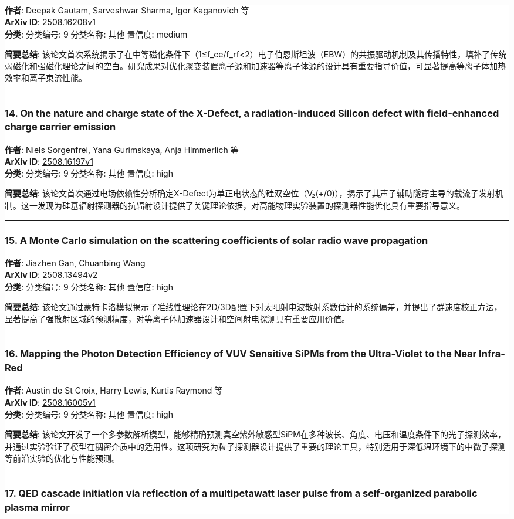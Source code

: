 **作者**: Deepak Gautam, Sarveshwar Sharma, Igor Kaganovich 等  
**ArXiv ID**: [2508.16208v1](https://arxiv.org/abs/2508.16208v1)  
**分类**: 分类编号: 9
分类名称: 其他
置信度: medium  

**简要总结**: 该论文首次系统揭示了在中等磁化条件下（1≤f_ce/f_rf<2）电子伯恩斯坦波（EBW）的共振驱动机制及其传播特性，填补了传统弱磁化和强磁化理论之间的空白。研究成果对优化聚变装置离子源和加速器等离子体源的设计具有重要指导价值，可显著提高等离子体加热效率和离子束流性能。

---

### 14. On the nature and charge state of the X-Defect, a radiation-induced   Silicon defect with field-enhanced charge carrier emission

**作者**: Niels Sorgenfrei, Yana Gurimskaya, Anja Himmerlich 等  
**ArXiv ID**: [2508.16197v1](https://arxiv.org/abs/2508.16197v1)  
**分类**: 分类编号: 9
分类名称: 其他
置信度: high  

**简要总结**: 该论文首次通过电场依赖性分析确定X-Defect为单正电状态的硅双空位（V₂(+/0)），揭示了其声子辅助隧穿主导的载流子发射机制。这一发现为硅基辐射探测器的抗辐射设计提供了关键理论依据，对高能物理实验装置的探测器性能优化具有重要指导意义。

---

### 15. A Monte Carlo simulation on the scattering coefficients of solar radio   wave propagation

**作者**: Jiazhen Gan, Chuanbing Wang  
**ArXiv ID**: [2508.13494v2](https://arxiv.org/abs/2508.13494v2)  
**分类**: 分类编号: 9
分类名称: 其他
置信度: high  

**简要总结**: 该论文通过蒙特卡洛模拟揭示了准线性理论在2D/3D配置下对太阳射电波散射系数估计的系统偏差，并提出了群速度校正方法，显著提高了强散射区域的预测精度，对等离子体加速器设计和空间射电探测具有重要应用价值。

---

### 16. Mapping the Photon Detection Efficiency of VUV Sensitive SiPMs from the   Ultra-Violet to the Near Infra-Red

**作者**: Austin de St Croix, Harry Lewis, Kurtis Raymond 等  
**ArXiv ID**: [2508.16005v1](https://arxiv.org/abs/2508.16005v1)  
**分类**: 分类编号: 9
分类名称: 其他
置信度: high  

**简要总结**: 该论文开发了一个多参数解析模型，能够精确预测真空紫外敏感型SiPM在多种波长、角度、电压和温度条件下的光子探测效率，并通过实验验证了模型在稠密介质中的适用性。这项研究为粒子探测器设计提供了重要的理论工具，特别适用于深低温环境下的中微子探测等前沿实验的优化与性能预测。

---

### 17. QED cascade initiation via reflection of a multipetawatt laser pulse   from a self-organized parabolic plasma mirror
